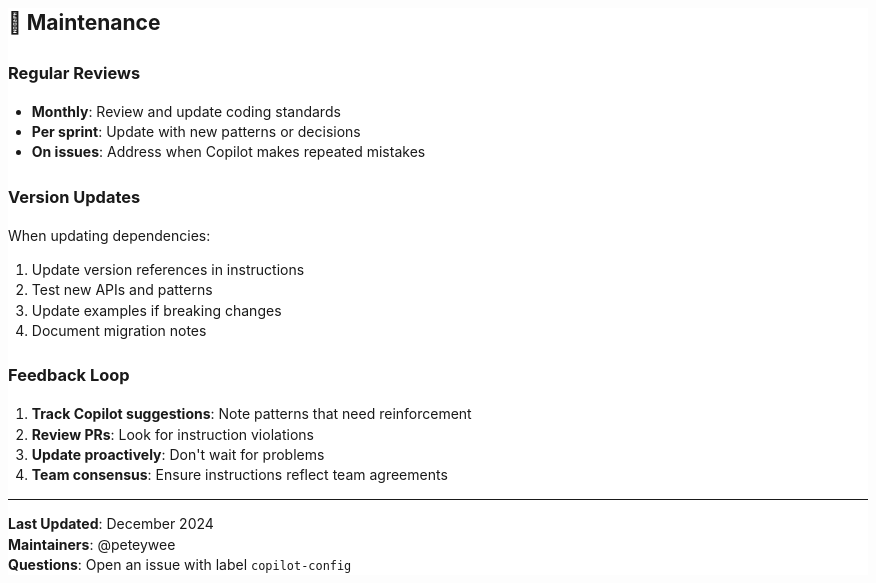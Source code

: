 ## 🔄 Maintenance

### Regular Reviews

- **Monthly**: Review and update coding standards
- **Per sprint**: Update with new patterns or decisions
- **On issues**: Address when Copilot makes repeated mistakes

### Version Updates

When updating dependencies:

1. Update version references in instructions
2. Test new APIs and patterns
3. Update examples if breaking changes
4. Document migration notes

### Feedback Loop

1. **Track Copilot suggestions**: Note patterns that need reinforcement
2. **Review PRs**: Look for instruction violations
3. **Update proactively**: Don't wait for problems
4. **Team consensus**: Ensure instructions reflect team agreements

---

**Last Updated**: December 2024  
**Maintainers**: @peteywee  
**Questions**: Open an issue with label `copilot-config`
